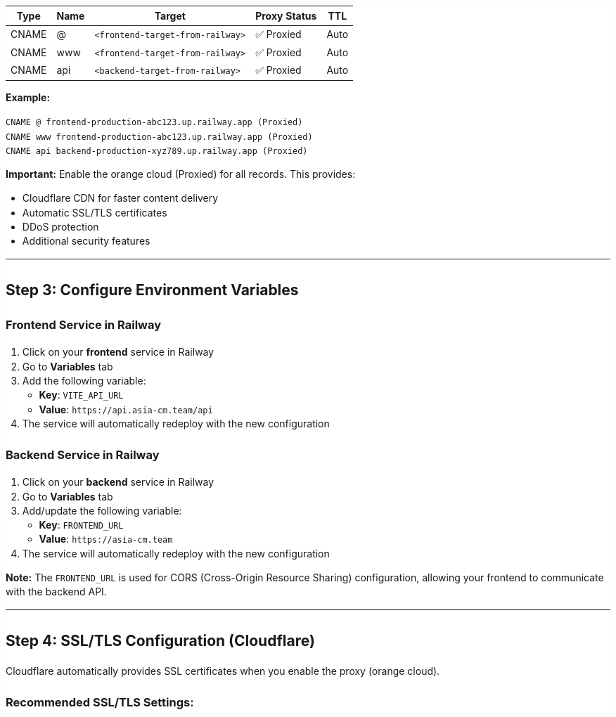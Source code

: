 | Type  | Name | Target | Proxy Status | TTL |
|-------|------|--------|--------------|-----|
| CNAME | @ | `<frontend-target-from-railway>` | ✅ Proxied | Auto |
| CNAME | www | `<frontend-target-from-railway>` | ✅ Proxied | Auto |
| CNAME | api | `<backend-target-from-railway>` | ✅ Proxied | Auto |

**Example:**
```
CNAME @ frontend-production-abc123.up.railway.app (Proxied)
CNAME www frontend-production-abc123.up.railway.app (Proxied)
CNAME api backend-production-xyz789.up.railway.app (Proxied)
```

**Important:** Enable the orange cloud (Proxied) for all records. This provides:
- Cloudflare CDN for faster content delivery
- Automatic SSL/TLS certificates
- DDoS protection
- Additional security features

---

## Step 3: Configure Environment Variables

### Frontend Service in Railway

1. Click on your **frontend** service in Railway
2. Go to **Variables** tab
3. Add the following variable:
   - **Key**: `VITE_API_URL`
   - **Value**: `https://api.asia-cm.team/api`
4. The service will automatically redeploy with the new configuration

### Backend Service in Railway

1. Click on your **backend** service in Railway
2. Go to **Variables** tab
3. Add/update the following variable:
   - **Key**: `FRONTEND_URL`
   - **Value**: `https://asia-cm.team`
4. The service will automatically redeploy with the new configuration

**Note:** The `FRONTEND_URL` is used for CORS (Cross-Origin Resource Sharing) configuration, allowing your frontend to communicate with the backend API.

---

## Step 4: SSL/TLS Configuration (Cloudflare)

Cloudflare automatically provides SSL certificates when you enable the proxy (orange cloud).

### Recommended SSL/TLS Settings:
